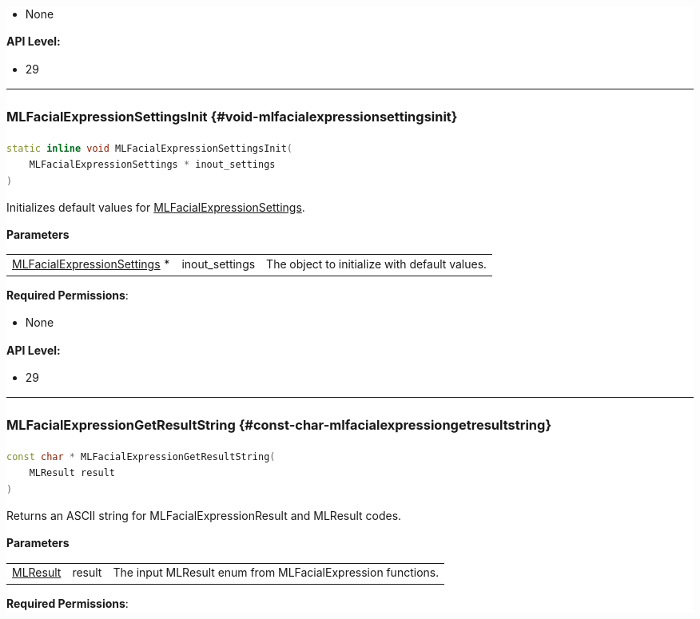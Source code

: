   * None 





**API Level:**
  * 29




-----------

### MLFacialExpressionSettingsInit {#void-mlfacialexpressionsettingsinit}

```cpp
static inline void MLFacialExpressionSettingsInit(
    MLFacialExpressionSettings * inout_settings
)
```

Initializes default values for [MLFacialExpressionSettings](/api-ref/api/Modules/group___facial_expression/struct_m_l_facial_expression_settings.md). 

**Parameters**

|  |   |   |
|--|--|--|
| [MLFacialExpressionSettings](/api-ref/api/Modules/group___facial_expression/struct_m_l_facial_expression_settings.md) * |inout_settings|The object to initialize with default values.|
**Required Permissions**:

  * None 





**API Level:**
  * 29




-----------

### MLFacialExpressionGetResultString {#const-char-mlfacialexpressiongetresultstring}

```cpp
const char * MLFacialExpressionGetResultString(
    MLResult result
)
```

Returns an ASCII string for MLFacialExpressionResult and MLResult codes. 

**Parameters**

|  |   |   |
|--|--|--|
| [MLResult](/api-ref/api/Modules/group___platform/group___platform.md#int32-t-mlresult) |result|The input MLResult enum from MLFacialExpression functions.|
**Required Permissions**:
